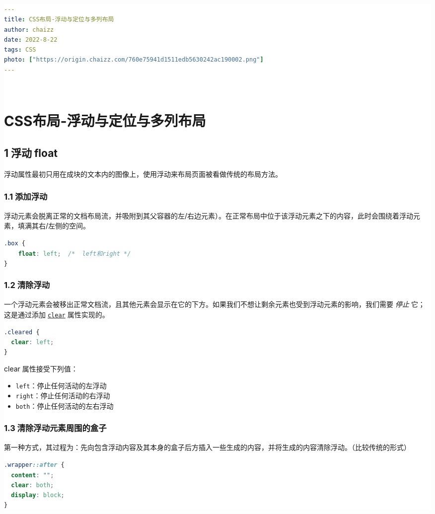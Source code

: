 ```yaml
---
title: CSS布局-浮动与定位与多列布局
author: chaizz
date: 2022-8-22
tags: CSS
photo: ["https://origin.chaizz.com/760e75941d1511edb5630242ac190002.png"]
---
```


​          



#  CSS布局-浮动与定位与多列布局

## 1 浮动 float

浮动属性最初只用在成块的文本内的图像上，使用浮动来布局页面被看做传统的布局方法。

### 1.1 添加浮动

浮动元素会脱离正常的文档布局流，并吸附到其父容器的左/右边元素）。在正常布局中位于该浮动元素之下的内容，此时会围绕着浮动元素，填满其右/左侧的空间。

```css
.box {
    float: left;  /*  left和right */
}
```

### 1.2 清除浮动

一个浮动元素会被移出正常文档流，且其他元素会显示在它的下方。如果我们不想让剩余元素也受到浮动元素的影响，我们需要 *停止* 它；这是通过添加 [`clear`](https://developer.mozilla.org/zh-CN/docs/Web/CSS/clear) 属性实现的。

```css
.cleared {
  clear: left;
}
```

clear 属性接受下列值：

- `left`：停止任何活动的左浮动
- `right`：停止任何活动的右浮动
- `both`：停止任何活动的左右浮动

### 1.3 清除浮动元素周围的盒子

第一种方式，其过程为：先向包含浮动内容及其本身的盒子后方插入一些生成的内容，并将生成的内容清除浮动。（比较传统的形式）

```css
.wrapper::after {
  content: "";
  clear: both;
  display: block;
}
```
